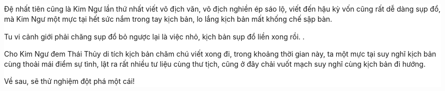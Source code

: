 Đệ nhất tiên cũng là Kim Ngư lần thứ nhất viết vô địch văn, vô địch nghiền ép sáo lộ, viết đến hậu kỳ vốn cũng rất dễ dàng sụp đổ, mà Kim Ngư một mực tại hết sức nắm trong tay kịch bản, lo lắng kịch bản mất khống chế sập bàn.

Tu vi cảnh giới phải chăng sụp đổ bỏ ngược lại là việc nhỏ, kịch bản sụp đổ liền xong rồi. .

Cho Kim Ngư đem Thái Thủy di tích kịch bản chăm chú viết xong đi, trong khoảng thời gian này, ta một mực tại suy nghĩ kịch bản cùng thoải mái điểm sự tình, lật ra rất nhiều tư liệu cùng thư tịch, cũng ở đây chải vuốt mạch suy nghĩ cùng kịch bản đi hướng.

Về sau, sẽ thử nghiệm đột phá một cái!




